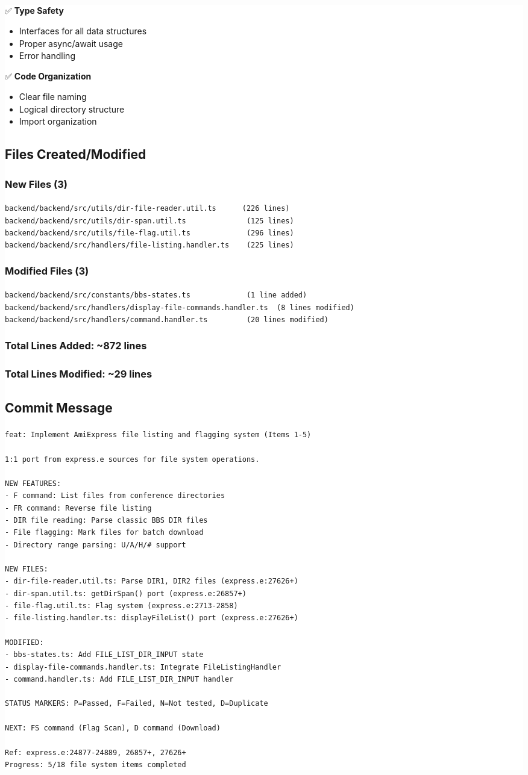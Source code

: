 ✅ **Type Safety**
- Interfaces for all data structures
- Proper async/await usage
- Error handling

✅ **Code Organization**
- Clear file naming
- Logical directory structure
- Import organization

## Files Created/Modified

### New Files (3)
```
backend/backend/src/utils/dir-file-reader.util.ts      (226 lines)
backend/backend/src/utils/dir-span.util.ts              (125 lines)
backend/backend/src/utils/file-flag.util.ts             (296 lines)
backend/backend/src/handlers/file-listing.handler.ts    (225 lines)
```

### Modified Files (3)
```
backend/backend/src/constants/bbs-states.ts             (1 line added)
backend/backend/src/handlers/display-file-commands.handler.ts  (8 lines modified)
backend/backend/src/handlers/command.handler.ts         (20 lines modified)
```

### Total Lines Added: ~872 lines
### Total Lines Modified: ~29 lines

## Commit Message

```
feat: Implement AmiExpress file listing and flagging system (Items 1-5)

1:1 port from express.e sources for file system operations.

NEW FEATURES:
- F command: List files from conference directories
- FR command: Reverse file listing
- DIR file reading: Parse classic BBS DIR files
- File flagging: Mark files for batch download
- Directory range parsing: U/A/H/# support

NEW FILES:
- dir-file-reader.util.ts: Parse DIR1, DIR2 files (express.e:27626+)
- dir-span.util.ts: getDirSpan() port (express.e:26857+)
- file-flag.util.ts: Flag system (express.e:2713-2858)
- file-listing.handler.ts: displayFileList() port (express.e:27626+)

MODIFIED:
- bbs-states.ts: Add FILE_LIST_DIR_INPUT state
- display-file-commands.handler.ts: Integrate FileListingHandler
- command.handler.ts: Add FILE_LIST_DIR_INPUT handler

STATUS MARKERS: P=Passed, F=Failed, N=Not tested, D=Duplicate

NEXT: FS command (Flag Scan), D command (Download)

Ref: express.e:24877-24889, 26857+, 27626+
Progress: 5/18 file system items completed
```

